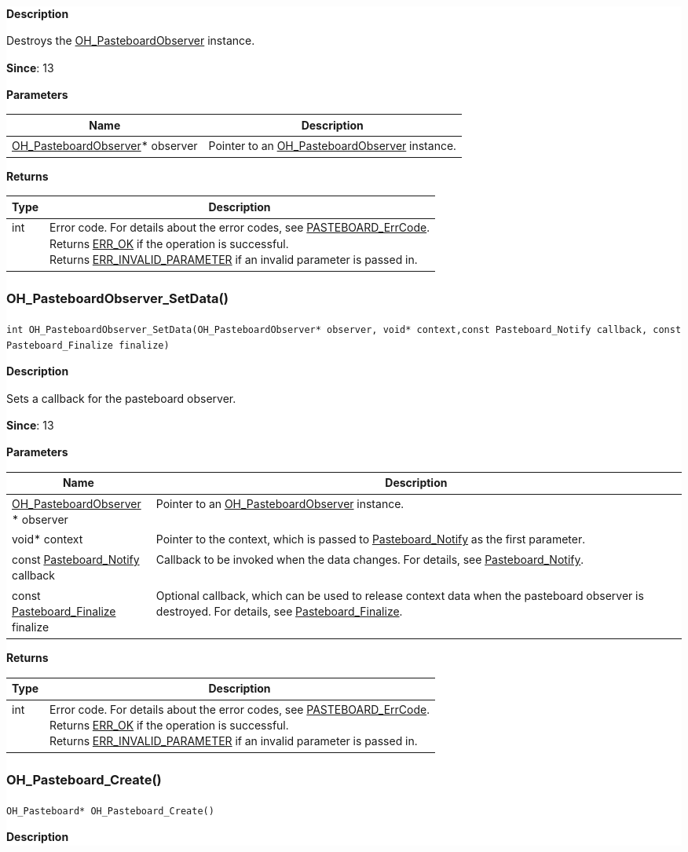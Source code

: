 **Description**

Destroys the [OH_PasteboardObserver](capi-pasteboard-oh-pasteboardobserver.md) instance.

**Since**: 13


**Parameters**

| Name| Description|
| -- | -- |
| [OH_PasteboardObserver](capi-pasteboard-oh-pasteboardobserver.md)* observer | Pointer to an [OH_PasteboardObserver](capi-pasteboard-oh-pasteboardobserver.md) instance.|

**Returns**

| Type| Description                                                                                                                                                                                                                                 |
| -- |-------------------------------------------------------------------------------------------------------------------------------------------------------------------------------------------------------------------------------------|
| int | Error code. For details about the error codes, see [PASTEBOARD_ErrCode](capi-oh-pasteboard-err-code-h.md#pasteboard_errcode).<br>Returns [ERR_OK](capi-oh-pasteboard-err-code-h.md#pasteboard_errcode) if the operation is successful.<br>Returns [ERR_INVALID_PARAMETER](capi-oh-pasteboard-err-code-h.md#pasteboard_errcode) if an invalid parameter is passed in.|

### OH_PasteboardObserver_SetData()

```
int OH_PasteboardObserver_SetData(OH_PasteboardObserver* observer, void* context,const Pasteboard_Notify callback, const Pasteboard_Finalize finalize)
```

**Description**

Sets a callback for the pasteboard observer.

**Since**: 13


**Parameters**

| Name                                                             | Description|
|------------------------------------------------------------------| -- |
| [OH_PasteboardObserver](capi-pasteboard-oh-pasteboardobserver.md)* observer | Pointer to an [OH_PasteboardObserver](capi-pasteboard-oh-pasteboardobserver.md) instance.|
| void* context                                                    | Pointer to the context, which is passed to [Pasteboard_Notify](capi-oh-pasteboard-h.md#pasteboard_notify) as the first parameter.|
| const [Pasteboard_Notify](capi-oh-pasteboard-h.md#pasteboard_notify) callback           | Callback to be invoked when the data changes. For details, see [Pasteboard_Notify](capi-oh-pasteboard-h.md#pasteboard_notify).|
| const [Pasteboard_Finalize](capi-oh-pasteboard-h.md#pasteboard_finalize) finalize                               | Optional callback, which can be used to release context data when the pasteboard observer is destroyed. For details, see [Pasteboard_Finalize](capi-oh-pasteboard-h.md#pasteboard_finalize).|

**Returns**

| Type| Description|
| -- | -- |
| int | Error code. For details about the error codes, see [PASTEBOARD_ErrCode](capi-oh-pasteboard-err-code-h.md#pasteboard_errcode).<br>Returns [ERR_OK](capi-oh-pasteboard-err-code-h.md#pasteboard_errcode) if the operation is successful.<br>Returns [ERR_INVALID_PARAMETER](capi-oh-pasteboard-err-code-h.md#pasteboard_errcode) if an invalid parameter is passed in.|

### OH_Pasteboard_Create()

```
OH_Pasteboard* OH_Pasteboard_Create()
```

**Description**
